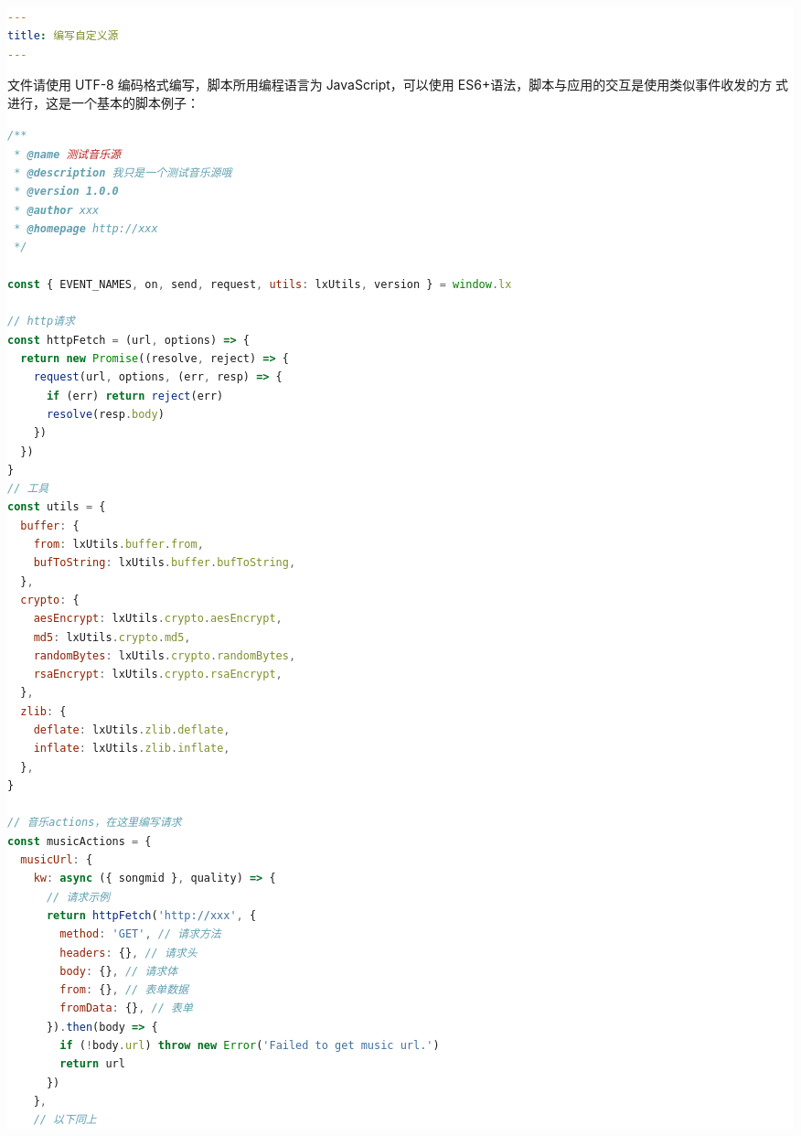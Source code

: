 ```yaml
---
title: 编写自定义源
---
```


文件请使用 UTF-8 编码格式编写，脚本所用编程语言为 JavaScript，可以使用 ES6+语法，脚本与应用的交互是使用类似事件收发的方
式进行，这是一个基本的脚本例子：

```js
/**
 * @name 测试音乐源
 * @description 我只是一个测试音乐源哦
 * @version 1.0.0
 * @author xxx
 * @homepage http://xxx
 */

const { EVENT_NAMES, on, send, request, utils: lxUtils, version } = window.lx

// http请求
const httpFetch = (url, options) => {
  return new Promise((resolve, reject) => {
    request(url, options, (err, resp) => {
      if (err) return reject(err)
      resolve(resp.body)
    })
  })
}
// 工具
const utils = {
  buffer: {
    from: lxUtils.buffer.from,
    bufToString: lxUtils.buffer.bufToString,
  },
  crypto: {
    aesEncrypt: lxUtils.crypto.aesEncrypt,
    md5: lxUtils.crypto.md5,
    randomBytes: lxUtils.crypto.randomBytes,
    rsaEncrypt: lxUtils.crypto.rsaEncrypt,
  },
  zlib: {
    deflate: lxUtils.zlib.deflate,
    inflate: lxUtils.zlib.inflate,
  },
}

// 音乐actions，在这里编写请求
const musicActions = {
  musicUrl: {
    kw: async ({ songmid }, quality) => {
      // 请求示例
      return httpFetch('http://xxx', {
        method: 'GET', // 请求方法
        headers: {}, // 请求头
        body: {}, // 请求体
        from: {}, // 表单数据
        fromData: {}, // 表单
      }).then(body => {
        if (!body.url) throw new Error('Failed to get music url.')
        return url
      })
    },
    // 以下同上
```